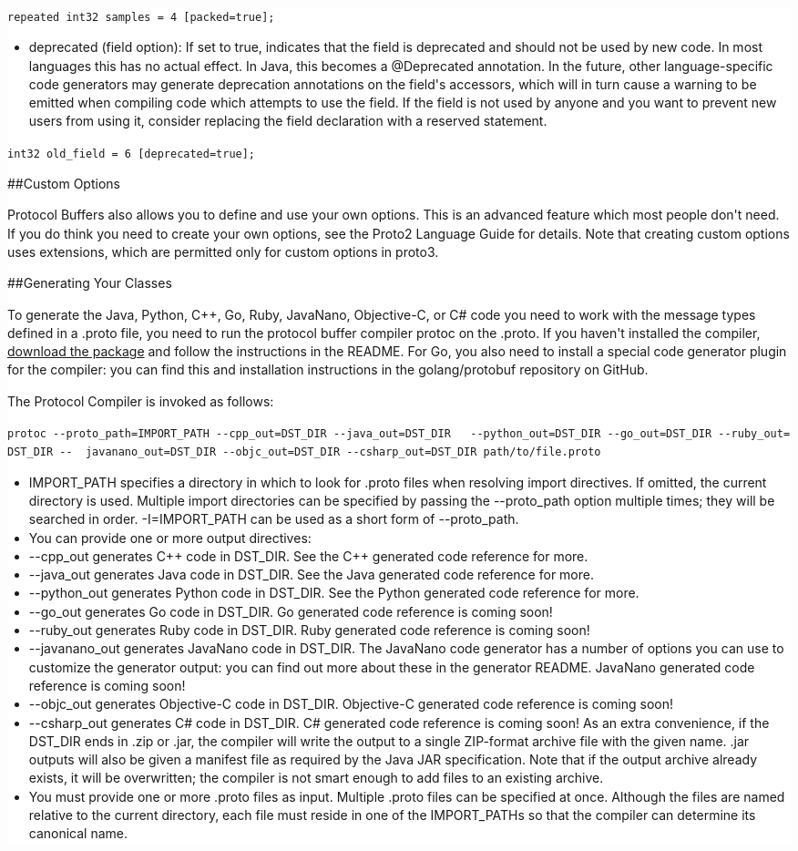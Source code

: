 ```
repeated int32 samples = 4 [packed=true];
```
- deprecated (field option): If set to true, indicates that the field is deprecated and should not be used by new code. In most languages this has no actual effect. In Java, this becomes a @Deprecated annotation. In the future, other language-specific code generators may generate deprecation annotations on the field's accessors, which will in turn cause a warning to be emitted when compiling code which attempts to use the field. If the field is not used by anyone and you want to prevent new users from using it, consider replacing the field declaration with a reserved statement.

```
int32 old_field = 6 [deprecated=true];

```

##Custom Options

Protocol Buffers also allows you to define and use your own options. This is an advanced feature which most people don't need. If you do think you need to create your own options, see the Proto2 Language Guide for details. Note that creating custom options uses extensions, which are permitted only for custom options in proto3.

##Generating Your Classes


To generate the Java, Python, C++, Go, Ruby, JavaNano, Objective-C, or C# code you need to work with the message types defined in a .proto file, you need to run the protocol buffer compiler protoc on the .proto. If you haven't installed the compiler, [download the package](https://developers.google.com/protocol-buffers/docs/downloads.html) and follow the instructions in the README. For Go, you also need to install a special code generator plugin for the compiler: you can find this and installation instructions in the golang/protobuf repository on GitHub.

The Protocol Compiler is invoked as follows:

```
protoc --proto_path=IMPORT_PATH --cpp_out=DST_DIR --java_out=DST_DIR   --python_out=DST_DIR --go_out=DST_DIR --ruby_out=DST_DIR --  javanano_out=DST_DIR --objc_out=DST_DIR --csharp_out=DST_DIR path/to/file.proto

```

- IMPORT_PATH specifies a directory in which to look for .proto files when resolving import directives. If omitted, the current directory is used. Multiple import directories can be specified by passing the --proto_path option multiple times; they will be searched in order. -I=IMPORT_PATH can be used as a short form of --proto_path.
- You can provide one or more output directives:
- --cpp_out generates C++ code in DST_DIR. See the C++ generated code reference for more.
- --java_out generates Java code in DST_DIR. See the Java generated code reference for more.
- --python_out generates Python code in DST_DIR. See the Python generated code reference for more.
- --go_out generates Go code in DST_DIR. Go generated code reference is coming soon!
- --ruby_out generates Ruby code in DST_DIR. Ruby generated code reference is coming soon!
- --javanano_out generates JavaNano code in DST_DIR. The JavaNano code generator has a number of options you can use to customize the generator output: you can find out more about these in the generator README. JavaNano generated code reference is coming soon!
- --objc_out generates Objective-C code in DST_DIR. Objective-C generated code reference is coming soon!
- --csharp_out generates C# code in DST_DIR. C# generated code reference is coming soon!
As an extra convenience, if the DST_DIR ends in .zip or .jar, the compiler will write the output to a single ZIP-format archive file with the given name. .jar outputs will also be given a manifest file as required by the Java JAR specification. Note that if the output archive already exists, it will be overwritten; the compiler is not smart enough to add files to an existing archive.
- You must provide one or more .proto files as input. Multiple .proto files can be specified at once. Although the files are named relative to the current directory, each file must reside in one of the IMPORT_PATHs so that the compiler can determine its canonical name.


